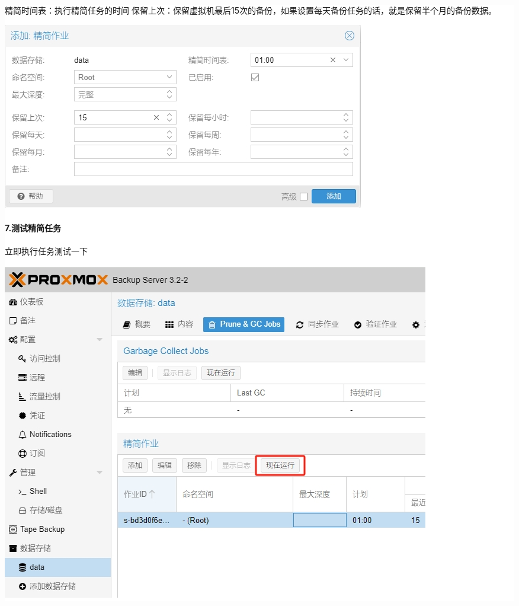 精简时间表：执行精简任务的时间
保留上次：保留虚拟机最后15次的备份，如果设置每天备份任务的话，就是保留半个月的备份数据。

![](./images/k28.png)

#### 7.测试精简任务

立即执行任务测试一下

![](./images/k29.png)
